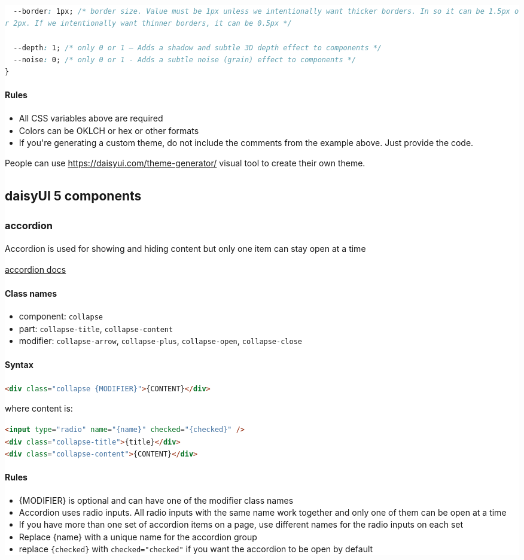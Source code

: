 ```css
  --border: 1px; /* border size. Value must be 1px unless we intentionally want thicker borders. In so it can be 1.5px or 2px. If we intentionally want thinner borders, it can be 0.5px */

  --depth: 1; /* only 0 or 1 – Adds a shadow and subtle 3D depth effect to components */
  --noise: 0; /* only 0 or 1 - Adds a subtle noise (grain) effect to components */
}
```

#### Rules

- All CSS variables above are required
- Colors can be OKLCH or hex or other formats
- If you're generating a custom theme, do not include the comments from the example above. Just provide the code.

People can use https://daisyui.com/theme-generator/ visual tool to create their own theme.

## daisyUI 5 components

### accordion

Accordion is used for showing and hiding content but only one item can stay open at a time

[accordion docs](https://daisyui.com/components/accordion/)

#### Class names

- component: `collapse`
- part: `collapse-title`, `collapse-content`
- modifier: `collapse-arrow`, `collapse-plus`, `collapse-open`, `collapse-close`

#### Syntax

```html
<div class="collapse {MODIFIER}">{CONTENT}</div>
```

where content is:

```html
<input type="radio" name="{name}" checked="{checked}" />
<div class="collapse-title">{title}</div>
<div class="collapse-content">{CONTENT}</div>
```

#### Rules

- {MODIFIER} is optional and can have one of the modifier class names
- Accordion uses radio inputs. All radio inputs with the same name work together and only one of them can be open at a time
- If you have more than one set of accordion items on a page, use different names for the radio inputs on each set
- Replace {name} with a unique name for the accordion group
- replace `{checked}` with `checked="checked"` if you want the accordion to be open by default
